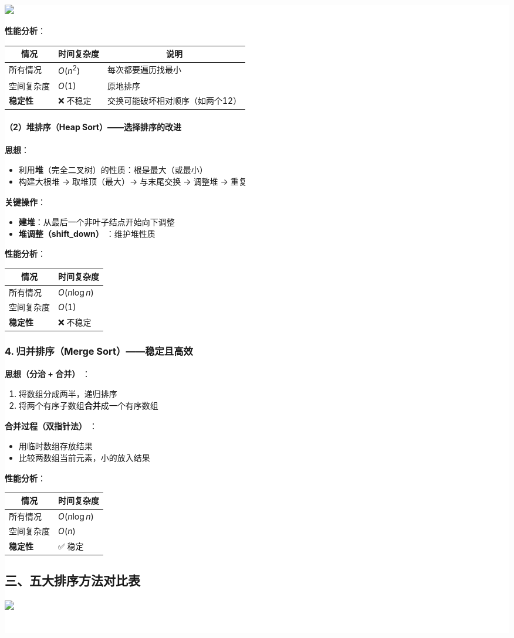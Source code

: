 ![](https://mysynotebook.oss-cn-hongkong.aliyuncs.com/img/20250801075226198.png)

**性能分析**：

|情况|时间复杂度|说明|
| ------------| ------------| ----------------------------------|
|所有情况|$O(n^2)$|每次都要遍历找最小|
|空间复杂度|$O(1)$|原地排序|
|**稳定性**|❌ 不稳定|交换可能破坏相对顺序（如两个12）|

#### （2）堆排序（Heap Sort）——选择排序的改进

**思想**：

- 利用**堆**（完全二叉树）的性质：根是最大（或最小）
- 构建大根堆 → 取堆顶（最大）→ 与末尾交换 → 调整堆 → 重复

**关键操作**：

- **建堆**：从最后一个非叶子结点开始向下调整
- **堆调整（shift_down）** ：维护堆性质

**性能分析**：

|情况|时间复杂度|
| ------------| ------------|
|所有情况|$O(n \log n)$|
|空间复杂度|$O(1)$|
|**稳定性**|❌ 不稳定|

### 4. 归并排序（Merge Sort）——稳定且高效

**思想（分治 + 合并）** ：

1. 将数组分成两半，递归排序
2. 将两个有序子数组**合并**成一个有序数组

**合并过程（双指针法）** ：

- 用临时数组存放结果
- 比较两数组当前元素，小的放入结果

**性能分析**：

|情况|时间复杂度|
| ------------| ------------|
|所有情况|$O(n \log n)$|
|空间复杂度|$O(n)$|
|**稳定性**|✅ 稳定|

## 三、五大排序方法对比表

![](https://mysynotebook.oss-cn-hongkong.aliyuncs.com/img/20250801075443067.png)

‍
